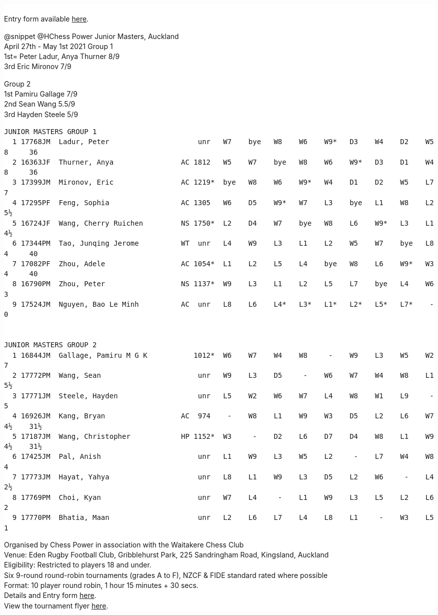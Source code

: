<br>Entry form available <a href="downloads/2021 Arie Nijman Memorial.pdf">here</a>.

@snippet
@HChess Power Junior Masters, Auckland<br>April 27th - May 1st 2021
Group 1
<br>1st= Peter Ladur, Anya Thurner 8/9
<br>3rd Eric Mironov 7/9
</p><p>
Group 2
<br>1st Pamiru Gallage 7/9
<br>2nd Sean Wang 5.5/9
<br>3rd Hayden Steele 5/9
</p><p>
<pre>
JUNIOR MASTERS GROUP 1
  1 17768JM  Ladur, Peter                     unr   W7    bye   W8    W6    W9*   D3    W4    D2    W5      8     36
  2 16363JF  Thurner, Anya                AC 1812   W5    W7    bye   W8    W6    W9*   D3    D1    W4      8     36
  3 17399JM  Mironov, Eric                AC 1219*  bye   W8    W6    W9*   W4    D1    D2    W5    L7      7
  4 17295PF  Feng, Sophia                 AC 1305   W6    D5    W9*   W7    L3    bye   L1    W8    L2      5½
  5 16724JF  Wang, Cherry Ruichen         NS 1750*  L2    D4    W7    bye   W8    L6    W9*   L3    L1      4½
  6 17344PM  Tao, Junqing Jerome          WT  unr   L4    W9    L3    L1    L2    W5    W7    bye   L8      4     40
  7 17082PF  Zhou, Adele                  AC 1054*  L1    L2    L5    L4    bye   W8    L6    W9*   W3      4     40
  8 16790PM  Zhou, Peter                  NS 1137*  W9    L3    L1    L2    L5    L7    bye   L4    W6      3
  9 17524JM  Nguyen, Bao Le Minh          AC  unr   L8    L6    L4*   L3*   L1*   L2*   L5*   L7*    -      0
<br>
JUNIOR MASTERS GROUP 2
  1 16844JM  Gallage, Pamiru M G K           1012*  W6    W7    W4    W8     -    W9    L3    W5    W2      7
  2 17772PM  Wang, Sean                       unr   W9    L3    D5     -    W6    W7    W4    W8    L1      5½
  3 17771JM  Steele, Hayden                   unr   L5    W2    W6    W7    L4    W8    W1    L9     -      5
  4 16926JM  Kang, Bryan                  AC  974    -    W8    L1    W9    W3    D5    L2    L6    W7      4½    31½
  5 17187JM  Wang, Christopher            HP 1152*  W3     -    D2    L6    D7    D4    W8    L1    W9      4½    31½
  6 17425JM  Pal, Anish                       unr   L1    W9    L3    W5    L2     -    L7    W4    W8      4
  7 17773JM  Hayat, Yahya                     unr   L8    L1    W9    L3    D5    L2    W6     -    L4      2½
  8 17769PM  Choi, Kyan                       unr   W7    L4     -    L1    W9    L3    L5    L2    L6      2
  9 17770PM  Bhatia, Maan                     unr   L2    L6    L7    L4    L8    L1     -    W3    L5      1
</pre>
</p><p>
Organised by Chess Power in association with the Waitakere Chess Club
<br>Venue: Eden Rugby Football Club, Gribblehurst Park, 225 Sandringham Road, Kingsland, Auckland
<br>Eligibility: Restricted to players 18 and under.
<br>Six 9-round round-robin tournaments (grades A to F), NZCF & FIDE standard rated where possible
<br>Format: 10 player round robin, 1 hour 15 minutes + 30 secs.
<br>Details and Entry form <a href="https://www.chesspower.co.nz/event/364397">here</a>.
<br>View the tournament flyer <a href="downloads/junior-masters-flyer-2021.pdf">here</a>.
